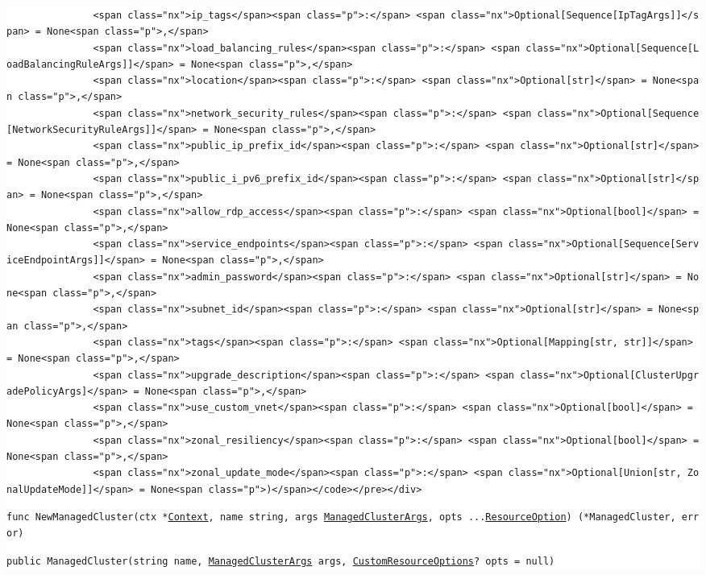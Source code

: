                    <span class="nx">ip_tags</span><span class="p">:</span> <span class="nx">Optional[Sequence[IpTagArgs]]</span> = None<span class="p">,</span>
                   <span class="nx">load_balancing_rules</span><span class="p">:</span> <span class="nx">Optional[Sequence[LoadBalancingRuleArgs]]</span> = None<span class="p">,</span>
                   <span class="nx">location</span><span class="p">:</span> <span class="nx">Optional[str]</span> = None<span class="p">,</span>
                   <span class="nx">network_security_rules</span><span class="p">:</span> <span class="nx">Optional[Sequence[NetworkSecurityRuleArgs]]</span> = None<span class="p">,</span>
                   <span class="nx">public_ip_prefix_id</span><span class="p">:</span> <span class="nx">Optional[str]</span> = None<span class="p">,</span>
                   <span class="nx">public_i_pv6_prefix_id</span><span class="p">:</span> <span class="nx">Optional[str]</span> = None<span class="p">,</span>
                   <span class="nx">allow_rdp_access</span><span class="p">:</span> <span class="nx">Optional[bool]</span> = None<span class="p">,</span>
                   <span class="nx">service_endpoints</span><span class="p">:</span> <span class="nx">Optional[Sequence[ServiceEndpointArgs]]</span> = None<span class="p">,</span>
                   <span class="nx">admin_password</span><span class="p">:</span> <span class="nx">Optional[str]</span> = None<span class="p">,</span>
                   <span class="nx">subnet_id</span><span class="p">:</span> <span class="nx">Optional[str]</span> = None<span class="p">,</span>
                   <span class="nx">tags</span><span class="p">:</span> <span class="nx">Optional[Mapping[str, str]]</span> = None<span class="p">,</span>
                   <span class="nx">upgrade_description</span><span class="p">:</span> <span class="nx">Optional[ClusterUpgradePolicyArgs]</span> = None<span class="p">,</span>
                   <span class="nx">use_custom_vnet</span><span class="p">:</span> <span class="nx">Optional[bool]</span> = None<span class="p">,</span>
                   <span class="nx">zonal_resiliency</span><span class="p">:</span> <span class="nx">Optional[bool]</span> = None<span class="p">,</span>
                   <span class="nx">zonal_update_mode</span><span class="p">:</span> <span class="nx">Optional[Union[str, ZonalUpdateMode]]</span> = None<span class="p">)</span></code></pre></div>
</div></pulumi-choosable>
</div>

<div>
<pulumi-choosable type="language" values="go">
<div class="no-copy"><div class="highlight"><pre class="chroma"><code class="language-go" data-lang="go"><span class="k">func </span><span class="nx">NewManagedCluster</span><span class="p">(</span><span class="nx">ctx</span><span class="p"> *</span><span class="nx"><a href="https://pkg.go.dev/github.com/pulumi/pulumi/sdk/v3/go/pulumi?tab=doc#Context">Context</a></span><span class="p">,</span> <span class="nx">name</span><span class="p"> </span><span class="nx">string</span><span class="p">,</span> <span class="nx">args</span><span class="p"> </span><span class="nx"><a href="#inputs">ManagedClusterArgs</a></span><span class="p">,</span> <span class="nx">opts</span><span class="p"> ...</span><span class="nx"><a href="https://pkg.go.dev/github.com/pulumi/pulumi/sdk/v3/go/pulumi?tab=doc#ResourceOption">ResourceOption</a></span><span class="p">) (*<span class="nx">ManagedCluster</span>, error)</span></code></pre></div>
</div></pulumi-choosable>
</div>

<div>
<pulumi-choosable type="language" values="csharp">
<div class="no-copy"><div class="highlight"><pre class="chroma"><code class="language-csharp" data-lang="csharp"><span class="k">public </span><span class="nx">ManagedCluster</span><span class="p">(</span><span class="nx">string</span><span class="p"> </span><span class="nx">name<span class="p">,</span> <span class="nx"><a href="#inputs">ManagedClusterArgs</a></span><span class="p"> </span><span class="nx">args<span class="p">,</span> <span class="nx"><a href="/docs/reference/pkg/dotnet/Pulumi/Pulumi.CustomResourceOptions.html">CustomResourceOptions</a></span><span class="p">? </span><span class="nx">opts = null<span class="p">)</span></code></pre></div>
</div></pulumi-choosable>
</div>
